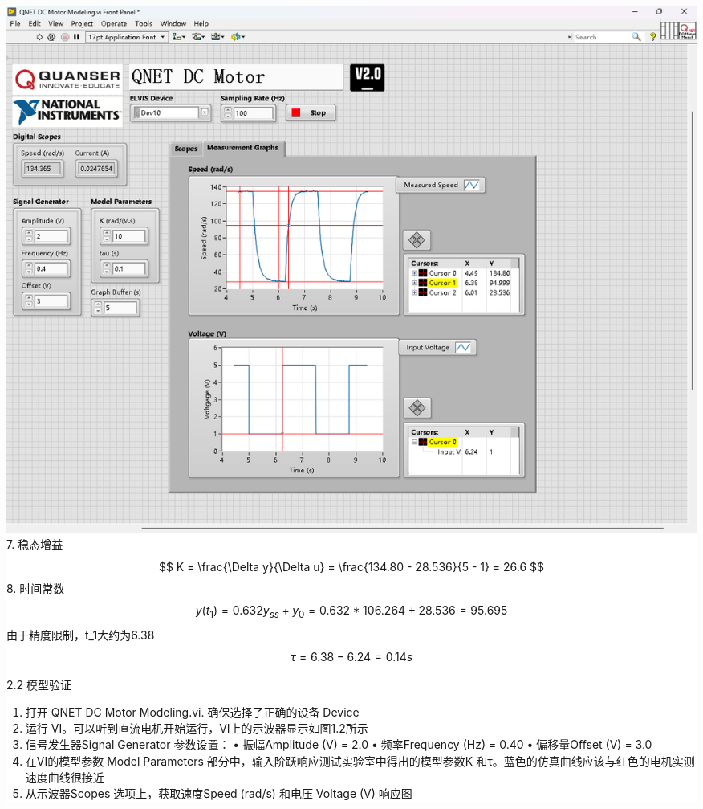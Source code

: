 ![时间常数](IMG/1.时间常熟.png)
7. 稳态增益 
$$
K = \frac{\Delta y}{\Delta u} = \frac{134.80 - 28.536}{5 - 1} = 26.6
$$
8. 时间常数
$$
y(t_1) = 0.632y_{ss} + y_0 = 0.632 * 106.264 + 28.536 = 95.695
$$
由于精度限制，t_1大约为6.38
$$
\tau = 6.38 - 6.24 = 0.14s
$$

2.2 模型验证
1. 打开 QNET DC Motor Modeling.vi.  确保选择了正确的设备 Device
2. 运行 VI。可以听到直流电机开始运行，VI上的示波器显示如图1.2所示
3. 信号发生器Signal Generator 参数设置： 
• 振幅Amplitude (V) = 2.0 
• 频率Frequency (Hz) = 0.40 
• 偏移量Offset (V) = 3.0
4. 在VI的模型参数 Model Parameters  部分中，输入阶跃响应测试实验室中得出的模型参数K 和τ。蓝色的仿真曲线应该与红色的电机实测速度曲线很接近
5. 从示波器Scopes 选项上，获取速度Speed (rad/s) 和电压 Voltage (V) 响应图